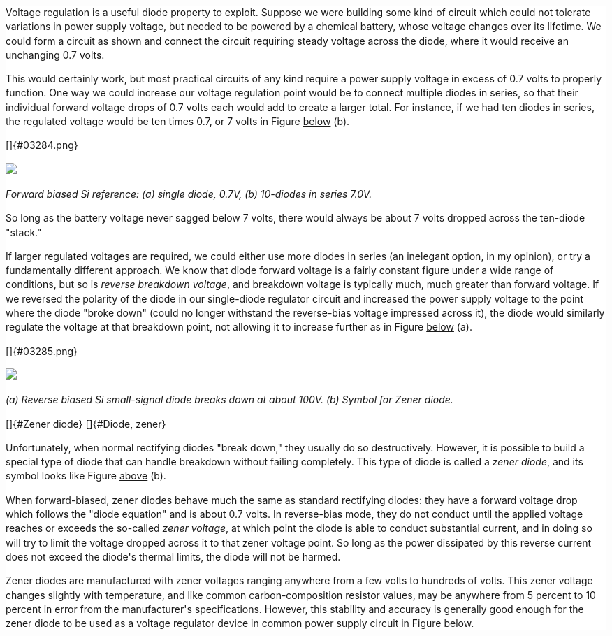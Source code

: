 Voltage regulation is a useful diode property to exploit. Suppose we were building some kind of circuit which could not tolerate variations in power supply voltage, but needed to be powered by a chemical battery, whose voltage changes over its lifetime. We could form a circuit as shown and connect the circuit requiring steady voltage across the diode, where it would receive an unchanging 0.7 volts.

This would certainly work, but most practical circuits of any kind require a power supply voltage in excess of 0.7 volts to properly function. One way we could increase our voltage regulation point would be to connect multiple diodes in series, so that their individual forward voltage drops of 0.7 volts each would add to create a larger total. For instance, if we had ten diodes in series, the regulated voltage would be ten times 0.7, or 7 volts in Figure [below](#03284.png) (b).

[]{#03284.png}

![](03284.png)

_Forward biased Si reference: (a) single diode, 0.7V, (b) 10-diodes in series 7.0V._

So long as the battery voltage never sagged below 7 volts, there would always be about 7 volts dropped across the ten-diode "stack."

If larger regulated voltages are required, we could either use more diodes in series (an inelegant option, in my opinion), or try a fundamentally different approach. We know that diode forward voltage is a fairly constant figure under a wide range of conditions, but so is _reverse breakdown voltage_, and breakdown voltage is typically much, much greater than forward voltage. If we reversed the polarity of the diode in our single-diode regulator circuit and increased the power supply voltage to the point where the diode "broke down" (could no longer withstand the reverse-bias voltage impressed across it), the diode would similarly regulate the voltage at that breakdown point, not allowing it to increase further as in Figure [below](#03285.png) (a).

[]{#03285.png}

![](03285.png)

_(a) Reverse biased Si small-signal diode breaks down at about 100V. (b) Symbol for Zener diode._

[]{#Zener diode} []{#Diode, zener}

Unfortunately, when normal rectifying diodes "break down," they usually do so destructively. However, it is possible to build a special type of diode that can handle breakdown without failing completely. This type of diode is called a _zener diode_, and its symbol looks like Figure [above](#03285.png) (b).

When forward-biased, zener diodes behave much the same as standard rectifying diodes: they have a forward voltage drop which follows the "diode equation" and is about 0.7 volts. In reverse-bias mode, they do not conduct until the applied voltage reaches or exceeds the so-called _zener voltage_, at which point the diode is able to conduct substantial current, and in doing so will try to limit the voltage dropped across it to that zener voltage point. So long as the power dissipated by this reverse current does not exceed the diode\'s thermal limits, the diode will not be harmed.

Zener diodes are manufactured with zener voltages ranging anywhere from a few volts to hundreds of volts. This zener voltage changes slightly with temperature, and like common carbon-composition resistor values, may be anywhere from 5 percent to 10 percent in error from the manufacturer\'s specifications. However, this stability and accuracy is generally good enough for the zener diode to be used as a voltage regulator device in common power supply circuit in Figure [below](#03287.png).
